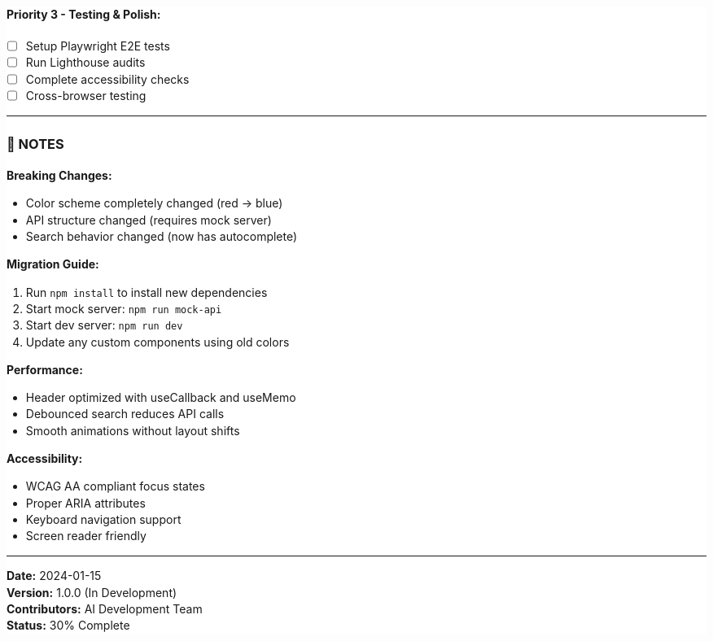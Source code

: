 #### Priority 3 - Testing & Polish:
- [ ] Setup Playwright E2E tests
- [ ] Run Lighthouse audits
- [ ] Complete accessibility checks
- [ ] Cross-browser testing

---

### 📝 NOTES

**Breaking Changes:**
- Color scheme completely changed (red → blue)
- API structure changed (requires mock server)
- Search behavior changed (now has autocomplete)

**Migration Guide:**
1. Run `npm install` to install new dependencies
2. Start mock server: `npm run mock-api`
3. Start dev server: `npm run dev`
4. Update any custom components using old colors

**Performance:**
- Header optimized with useCallback and useMemo
- Debounced search reduces API calls
- Smooth animations without layout shifts

**Accessibility:**
- WCAG AA compliant focus states
- Proper ARIA attributes
- Keyboard navigation support
- Screen reader friendly

---

**Date:** 2024-01-15  
**Version:** 1.0.0 (In Development)  
**Contributors:** AI Development Team  
**Status:** 30% Complete


